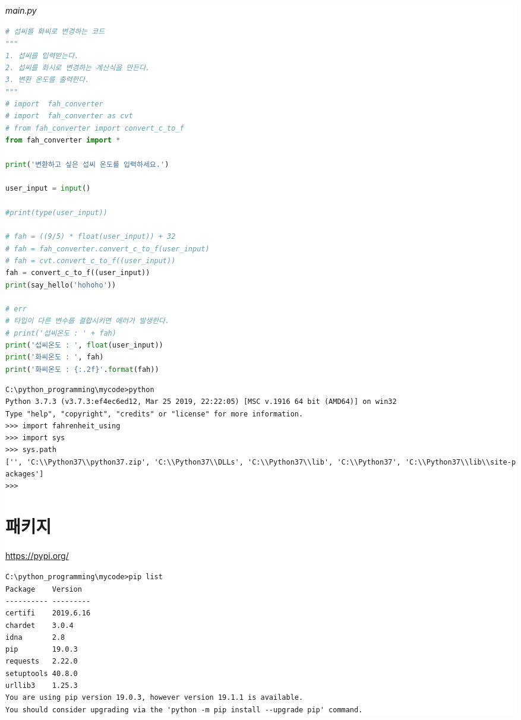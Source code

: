 _main.py_
```py
# 섭씨를 화씨로 변경하는 코드
"""
1. 섭씨를 입력받는다.
2. 섭씨를 화시로 변경하는 계산식을 만든다.
3. 변환 온도를 출력한다.
"""
# import  fah_converter
# import  fah_converter as cvt
# from fah_converter import convert_c_to_f
from fah_converter import *

print('변환하고 싶은 섭씨 온도를 입력하세요.')

user_input = input()

#print(type(user_input))

# fah = ((9/5) * float(user_input)) + 32
# fah = fah_converter.convert_c_to_f(user_input)
# fah = cvt.convert_c_to_f((user_input))
fah = convert_c_to_f((user_input))
print(say_hello('hohoho'))

# err
# 타입이 다른 변수를 결합시키면 에러가 발생한다.
# print('섭씨온도 : ' + fah)
print('섭씨온도 : ', float(user_input))
print('화씨온도 : ', fah)
print('화씨온도 : {:.2f}'.format(fah))
```



```
C:\python_programming\mycode>python
Python 3.7.3 (v3.7.3:ef4ec6ed12, Mar 25 2019, 22:22:05) [MSC v.1916 64 bit (AMD64)] on win32
Type "help", "copyright", "credits" or "license" for more information.
>>> import fahrenheit_using
>>> import sys
>>> sys.path
['', 'C:\\Python37\\python37.zip', 'C:\\Python37\\DLLs', 'C:\\Python37\\lib', 'C:\\Python37', 'C:\\Python37\\lib\\site-packages']
>>>
```



# 패키지
https://pypi.org/

```
C:\python_programming\mycode>pip list
Package    Version
---------- ---------
certifi    2019.6.16
chardet    3.0.4
idna       2.8
pip        19.0.3
requests   2.22.0
setuptools 40.8.0
urllib3    1.25.3
You are using pip version 19.0.3, however version 19.1.1 is available.
You should consider upgrading via the 'python -m pip install --upgrade pip' command.
```
